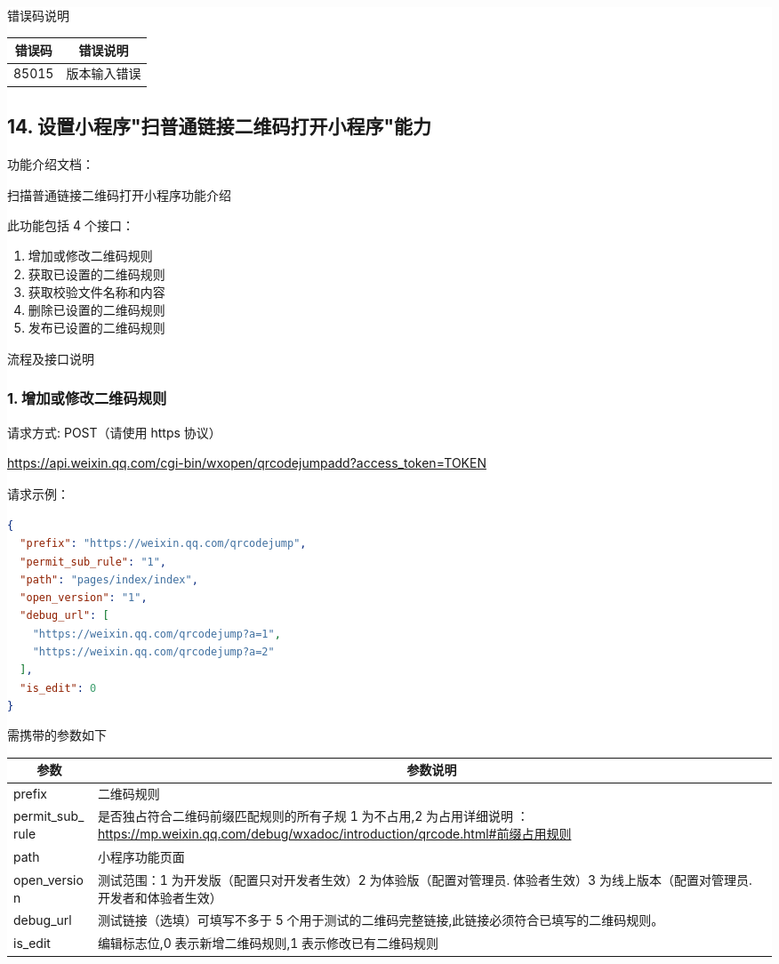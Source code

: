错误码说明

| 错误码 | 错误说明     |
| ------ | ------------ |
| 85015  | 版本输入错误 |

## 14. 设置小程序"扫普通链接二维码打开小程序"能力

功能介绍文档：

扫描普通链接二维码打开小程序功能介绍

此功能包括 4 个接口：

1. 增加或修改二维码规则
2. 获取已设置的二维码规则
3. 获取校验文件名称和内容
4. 删除已设置的二维码规则
5. 发布已设置的二维码规则

流程及接口说明

### 1. 增加或修改二维码规则

请求方式: POST（请使用 https 协议）

https://api.weixin.qq.com/cgi-bin/wxopen/qrcodejumpadd?access_token=TOKEN

请求示例：

```json
{
  "prefix": "https://weixin.qq.com/qrcodejump",
  "permit_sub_rule": "1",
  "path": "pages/index/index",
  "open_version": "1",
  "debug_url": [
    "https://weixin.qq.com/qrcodejump?a=1",
    "https://weixin.qq.com/qrcodejump?a=2"
  ],
  "is_edit": 0
}
```

需携带的参数如下

| 参数            | 参数说明                                                                                                                                           |
| --------------- | -------------------------------------------------------------------------------------------------------------------------------------------------- |
| prefix          | 二维码规则                                                                                                                                         |
| permit_sub_rule | 是否独占符合二维码前缀匹配规则的所有子规 1 为不占用,2 为占用详细说明 ：https://mp.weixin.qq.com/debug/wxadoc/introduction/qrcode.html#前缀占用规则 |
| path            | 小程序功能页面                                                                                                                                     |
| open_version    | 测试范围：1 为开发版（配置只对开发者生效）2 为体验版（配置对管理员. 体验者生效）3 为线上版本（配置对管理员. 开发者和体验者生效）                   |
| debug_url       | 测试链接（选填）可填写不多于 5 个用于测试的二维码完整链接,此链接必须符合已填写的二维码规则。                                                       |
| is_edit         | 编辑标志位,0 表示新增二维码规则,1 表示修改已有二维码规则                                                                                           |
